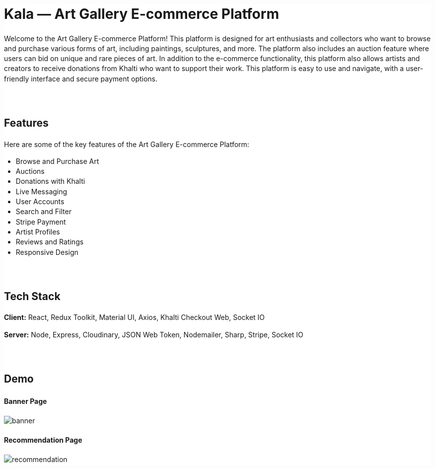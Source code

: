 # Kala — Art Gallery E-commerce Platform
Welcome to the Art Gallery E-commerce Platform! This platform is designed for art enthusiasts and collectors who want to browse and purchase various forms of art, including paintings, sculptures, and more. The platform also includes an auction feature where users can bid on unique and rare pieces of art.
In addition to the e-commerce functionality, this platform also allows artists and creators to receive donations from Khalti who want to support their work. This platform is easy to use and navigate, with a user-friendly interface and secure payment options.

<br>

## Features
Here are some of the key features of the Art Gallery E-commerce Platform:
- Browse and Purchase Art
- Auctions
- Donations with Khalti
- Live Messaging
- User Accounts
- Search and Filter
- Stripe Payment
- Artist Profiles
- Reviews and Ratings
- Responsive Design

<br>

## Tech Stack
**Client:** React, Redux Toolkit, Material UI, Axios, Khalti Checkout Web, Socket IO

**Server:** Node, Express, Cloudinary, JSON Web Token, Nodemailer, Sharp, Stripe, Socket IO

<br>

## Demo
<div>
  
<span>
<h4>Banner Page</h4>
<img width="100%" alt="banner" src="https://user-images.githubusercontent.com/71174333/236187026-94346d16-7811-429d-b0c9-d9a2f20a63ca.jpg">
</span>

<br>
  
<span>
<h4>Recommendation Page</h4>
<img width="100%" alt="recommendation" src="https://user-images.githubusercontent.com/71174333/236187826-16ad81b1-42a1-415b-b2af-4fbef1348fa4.jpg">
</span>
  

<br>  
  
